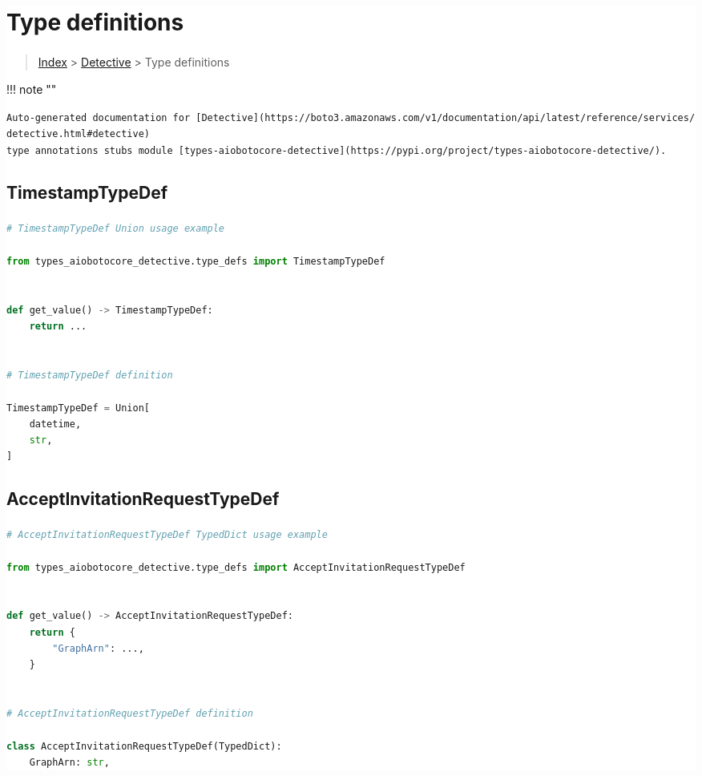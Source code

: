 # Type definitions

> [Index](../README.md) > [Detective](./README.md) > Type definitions

!!! note ""

    Auto-generated documentation for [Detective](https://boto3.amazonaws.com/v1/documentation/api/latest/reference/services/detective.html#detective)
    type annotations stubs module [types-aiobotocore-detective](https://pypi.org/project/types-aiobotocore-detective/).

## TimestampTypeDef

```python
# TimestampTypeDef Union usage example

from types_aiobotocore_detective.type_defs import TimestampTypeDef


def get_value() -> TimestampTypeDef:
    return ...


# TimestampTypeDef definition

TimestampTypeDef = Union[
    datetime,
    str,
]
```




## AcceptInvitationRequestTypeDef

```python
# AcceptInvitationRequestTypeDef TypedDict usage example

from types_aiobotocore_detective.type_defs import AcceptInvitationRequestTypeDef


def get_value() -> AcceptInvitationRequestTypeDef:
    return {
        "GraphArn": ...,
    }


# AcceptInvitationRequestTypeDef definition

class AcceptInvitationRequestTypeDef(TypedDict):
    GraphArn: str,
```
